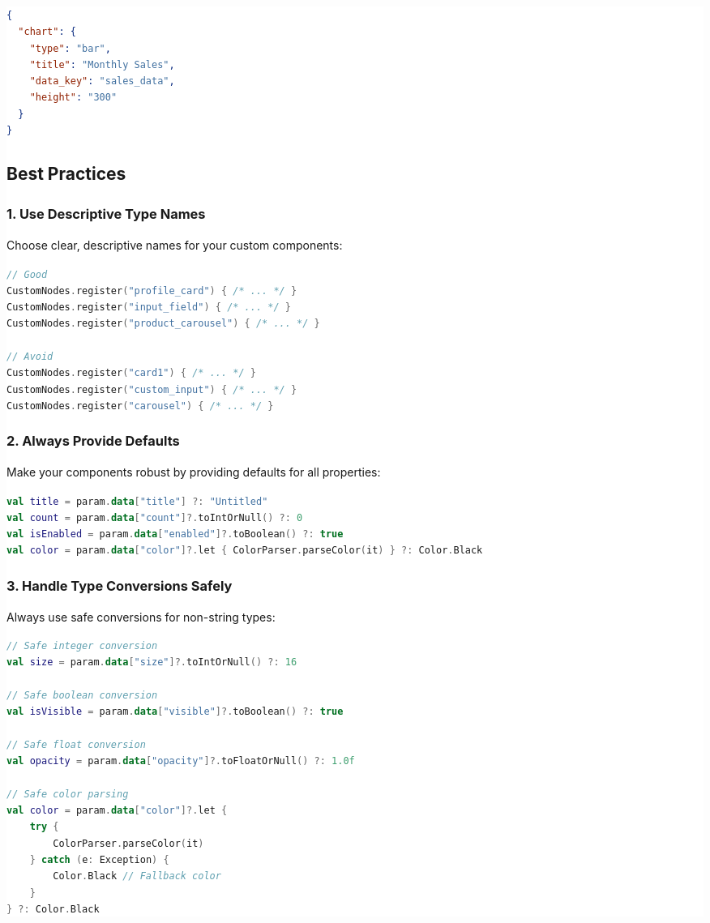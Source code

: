 ```json
{
  "chart": {
    "type": "bar",
    "title": "Monthly Sales",
    "data_key": "sales_data",
    "height": "300"
  }
}
```

## Best Practices

### 1. Use Descriptive Type Names

Choose clear, descriptive names for your custom components:

```kotlin
// Good
CustomNodes.register("profile_card") { /* ... */ }
CustomNodes.register("input_field") { /* ... */ }
CustomNodes.register("product_carousel") { /* ... */ }

// Avoid
CustomNodes.register("card1") { /* ... */ }
CustomNodes.register("custom_input") { /* ... */ }
CustomNodes.register("carousel") { /* ... */ }
```

### 2. Always Provide Defaults

Make your components robust by providing defaults for all properties:

```kotlin
val title = param.data["title"] ?: "Untitled"
val count = param.data["count"]?.toIntOrNull() ?: 0
val isEnabled = param.data["enabled"]?.toBoolean() ?: true
val color = param.data["color"]?.let { ColorParser.parseColor(it) } ?: Color.Black
```

### 3. Handle Type Conversions Safely

Always use safe conversions for non-string types:

```kotlin
// Safe integer conversion
val size = param.data["size"]?.toIntOrNull() ?: 16

// Safe boolean conversion
val isVisible = param.data["visible"]?.toBoolean() ?: true

// Safe float conversion
val opacity = param.data["opacity"]?.toFloatOrNull() ?: 1.0f

// Safe color parsing
val color = param.data["color"]?.let {
    try {
        ColorParser.parseColor(it)
    } catch (e: Exception) {
        Color.Black // Fallback color
    }
} ?: Color.Black
```
